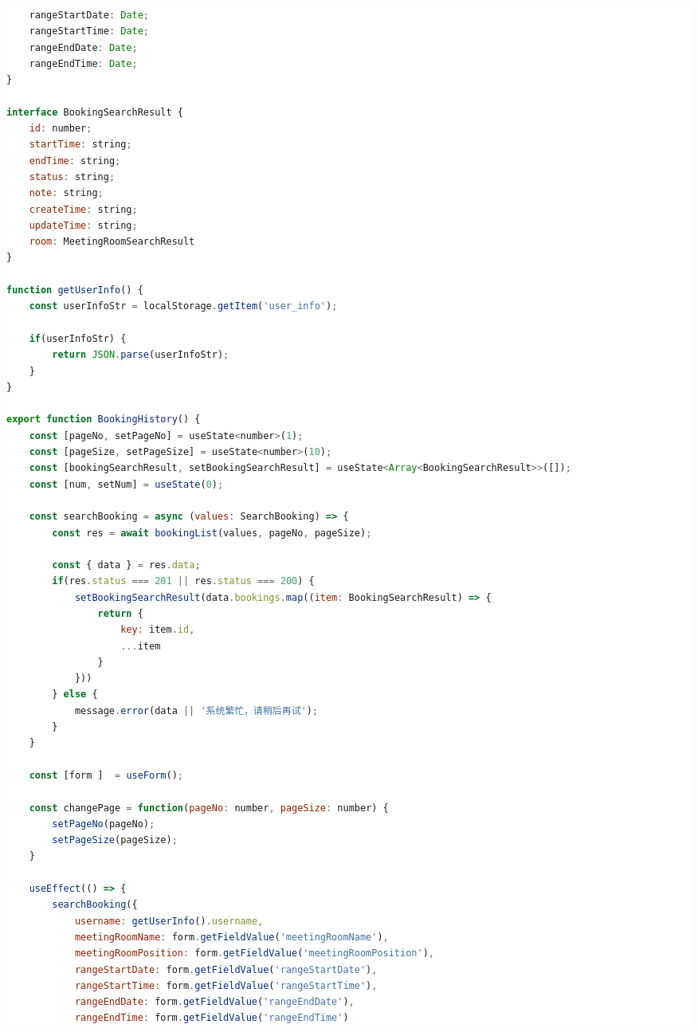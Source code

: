 ```javascript
    rangeStartDate: Date;
    rangeStartTime: Date;
    rangeEndDate: Date;
    rangeEndTime: Date;
}

interface BookingSearchResult {
    id: number;
    startTime: string;
    endTime: string;
    status: string;
    note: string;
    createTime: string;
    updateTime: string;
    room: MeetingRoomSearchResult
}

function getUserInfo() {
    const userInfoStr = localStorage.getItem('user_info');

    if(userInfoStr) {
        return JSON.parse(userInfoStr);
    }
}

export function BookingHistory() {
    const [pageNo, setPageNo] = useState<number>(1);
    const [pageSize, setPageSize] = useState<number>(10);
    const [bookingSearchResult, setBookingSearchResult] = useState<Array<BookingSearchResult>>([]);
    const [num, setNum] = useState(0);

    const searchBooking = async (values: SearchBooking) => {
        const res = await bookingList(values, pageNo, pageSize);

        const { data } = res.data;
        if(res.status === 201 || res.status === 200) {
            setBookingSearchResult(data.bookings.map((item: BookingSearchResult) => {
                return {
                    key: item.id,
                    ...item
                }
            }))
        } else {
            message.error(data || '系统繁忙，请稍后再试');
        }
    }

    const [form ]  = useForm();

    const changePage = function(pageNo: number, pageSize: number) {
        setPageNo(pageNo);
        setPageSize(pageSize);
    }

    useEffect(() => {
        searchBooking({
            username: getUserInfo().username,
            meetingRoomName: form.getFieldValue('meetingRoomName'),
            meetingRoomPosition: form.getFieldValue('meetingRoomPosition'),
            rangeStartDate: form.getFieldValue('rangeStartDate'),
            rangeStartTime: form.getFieldValue('rangeStartTime'),
            rangeEndDate: form.getFieldValue('rangeEndDate'),
            rangeEndTime: form.getFieldValue('rangeEndTime')
```